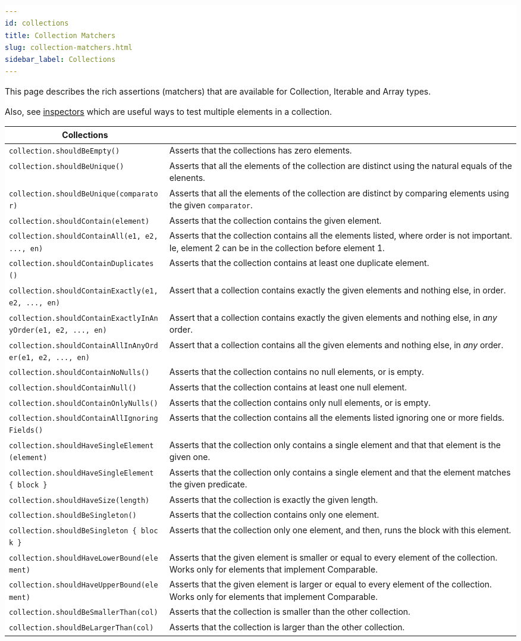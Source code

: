 ```yaml
---
id: collections
title: Collection Matchers
slug: collection-matchers.html
sidebar_label: Collections
---
```


This page describes the rich assertions (matchers) that are available for Collection, Iterable and Array types.

Also, see [inspectors](inspectors.md) which are useful ways to test multiple elements in a collection.


| Collections                                                   |                                                                                                                                                                   |
|---------------------------------------------------------------|-------------------------------------------------------------------------------------------------------------------------------------------------------------------|
| `collection.shouldBeEmpty()`                                  | Asserts that the collections has zero elements.                                                                                                                   |
| `collection.shouldBeUnique()`                                 | Asserts that all the elements of the collection are distinct using the natural equals of the elenents.                                                            |
| `collection.shouldBeUnique(comparator)`                       | Asserts that all the elements of the collection are distinct by comparing elements using the given `comparator`.                                                  |
| `collection.shouldContain(element)`                           | Asserts that the collection contains the given element.                                                                                                           |
| `collection.shouldContainAll(e1, e2, ..., en)`                | Asserts that the collection contains all the elements listed, where order is not important. Ie, element 2 can be in the collection before element 1.              |
| `collection.shouldContainDuplicates()`                        | Asserts that the collection contains at least one duplicate element.                                                                                              |
| `collection.shouldContainExactly(e1, e2, ..., en)`            | Assert that a collection contains exactly the given elements and nothing else, in order.                                                                          |
| `collection.shouldContainExactlyInAnyOrder(e1, e2, ..., en)`  | Assert that a collection contains exactly the given elements and nothing else, in _any_ order.                                                                    |
| `collection.shouldContainAllInAnyOrder(e1, e2, ..., en)`      | Assert that a collection contains all the given elements and nothing else, in _any_ order.                                                                        |
| `collection.shouldContainNoNulls()`                           | Asserts that the collection contains no null elements, or is empty.                                                                                               |
| `collection.shouldContainNull()`                              | Asserts that the collection contains at least one null element.                                                                                                   |
| `collection.shouldContainOnlyNulls()`                         | Asserts that the collection contains only null elements, or is empty.                                                                                             |
| `collection.shouldContainAllIgnoringFields()`                 | Asserts that the collection contains all the elements listed ignoring one or more fields.                                                                         |
| `collection.shouldHaveSingleElement(element)`                 | Asserts that the collection only contains a single element and that that element is the given one.                                                                |
| `collection.shouldHaveSingleElement { block }`                | Asserts that the collection only contains a single element and that the element matches the given predicate.                                                      |
| `collection.shouldHaveSize(length)`                           | Asserts that the collection is exactly the given length.                                                                                                          |
| `collection.shouldBeSingleton()`                              | Asserts that the collection contains only one element.                                                                                                            |
| `collection.shouldBeSingleton { block }`                      | Asserts that the collection only one element, and then, runs the block with this element.                                                                         |
| `collection.shouldHaveLowerBound(element)`                    | Asserts that the given element is smaller or equal to every element of the collection. Works only for elements that implement Comparable.                         |
| `collection.shouldHaveUpperBound(element)`                    | Asserts that the given element is larger or equal to every element of the collection. Works only for elements that implement Comparable.                          |
| `collection.shouldBeSmallerThan(col)`                         | Asserts that the collection is smaller than the other collection.                                                                                                 |
| `collection.shouldBeLargerThan(col)`                          | Asserts that the collection is larger than the other collection.                                                                                                  |